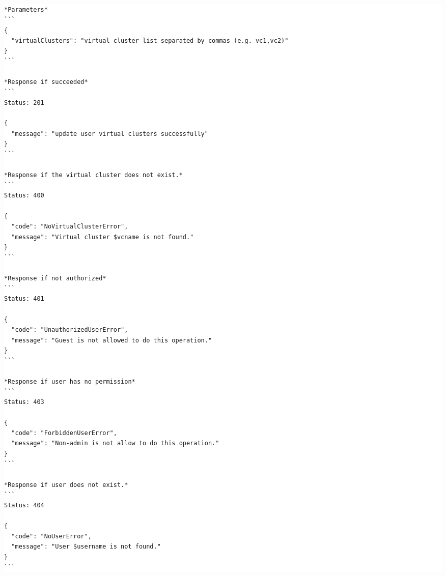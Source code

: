     *Parameters*
    ```
    {
      "virtualClusters": "virtual cluster list separated by commas (e.g. vc1,vc2)"
    }
    ```

    *Response if succeeded*
    ```
    Status: 201

    {
      "message": "update user virtual clusters successfully"
    }
    ```

    *Response if the virtual cluster does not exist.*
    ```
    Status: 400

    {
      "code": "NoVirtualClusterError",
      "message": "Virtual cluster $vcname is not found."
    }
    ```

    *Response if not authorized*
    ```
    Status: 401

    {
      "code": "UnauthorizedUserError",
      "message": "Guest is not allowed to do this operation."
    }
    ```

    *Response if user has no permission*
    ```
    Status: 403

    {
      "code": "ForbiddenUserError",
      "message": "Non-admin is not allow to do this operation."
    }
    ```

    *Response if user does not exist.*
    ```
    Status: 404

    {
      "code": "NoUserError",
      "message": "User $username is not found."
    }
    ```
